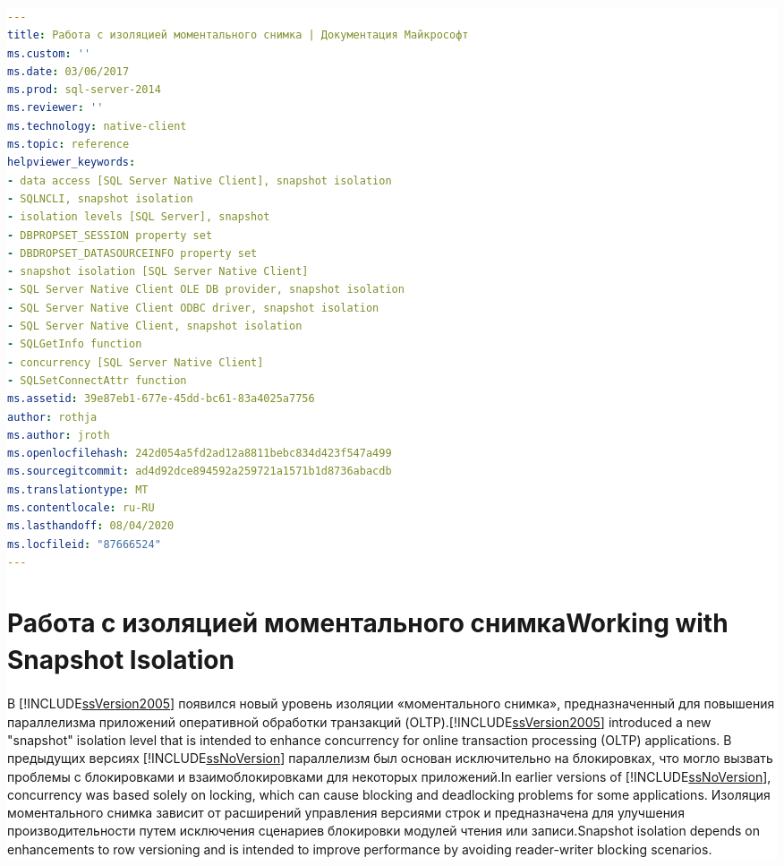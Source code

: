 ```yaml
---
title: Работа с изоляцией моментального снимка | Документация Майкрософт
ms.custom: ''
ms.date: 03/06/2017
ms.prod: sql-server-2014
ms.reviewer: ''
ms.technology: native-client
ms.topic: reference
helpviewer_keywords:
- data access [SQL Server Native Client], snapshot isolation
- SQLNCLI, snapshot isolation
- isolation levels [SQL Server], snapshot
- DBPROPSET_SESSION property set
- DBDROPSET_DATASOURCEINFO property set
- snapshot isolation [SQL Server Native Client]
- SQL Server Native Client OLE DB provider, snapshot isolation
- SQL Server Native Client ODBC driver, snapshot isolation
- SQL Server Native Client, snapshot isolation
- SQLGetInfo function
- concurrency [SQL Server Native Client]
- SQLSetConnectAttr function
ms.assetid: 39e87eb1-677e-45dd-bc61-83a4025a7756
author: rothja
ms.author: jroth
ms.openlocfilehash: 242d054a5fd2ad12a8811bebc834d423f547a499
ms.sourcegitcommit: ad4d92dce894592a259721a1571b1d8736abacdb
ms.translationtype: MT
ms.contentlocale: ru-RU
ms.lasthandoff: 08/04/2020
ms.locfileid: "87666524"
---
```

# <a name="working-with-snapshot-isolation"></a><span data-ttu-id="2df1b-102">Работа с изоляцией моментального снимка</span><span class="sxs-lookup"><span data-stu-id="2df1b-102">Working with Snapshot Isolation</span></span>
  <span data-ttu-id="2df1b-103">В [!INCLUDE[ssVersion2005](../../../includes/ssversion2005-md.md)] появился новый уровень изоляции «моментального снимка», предназначенный для повышения параллелизма приложений оперативной обработки транзакций (OLTP).</span><span class="sxs-lookup"><span data-stu-id="2df1b-103">[!INCLUDE[ssVersion2005](../../../includes/ssversion2005-md.md)] introduced a new "snapshot" isolation level that is intended to enhance concurrency for online transaction processing (OLTP) applications.</span></span> <span data-ttu-id="2df1b-104">В предыдущих версиях [!INCLUDE[ssNoVersion](../../../includes/ssnoversion-md.md)] параллелизм был основан исключительно на блокировках, что могло вызвать проблемы с блокировками и взаимоблокировками для некоторых приложений.</span><span class="sxs-lookup"><span data-stu-id="2df1b-104">In earlier versions of [!INCLUDE[ssNoVersion](../../../includes/ssnoversion-md.md)], concurrency was based solely on locking, which can cause blocking and deadlocking problems for some applications.</span></span> <span data-ttu-id="2df1b-105">Изоляция моментального снимка зависит от расширений управления версиями строк и предназначена для улучшения производительности путем исключения сценариев блокировки модулей чтения или записи.</span><span class="sxs-lookup"><span data-stu-id="2df1b-105">Snapshot isolation depends on enhancements to row versioning and is intended to improve performance by avoiding reader-writer blocking scenarios.</span></span>  
  